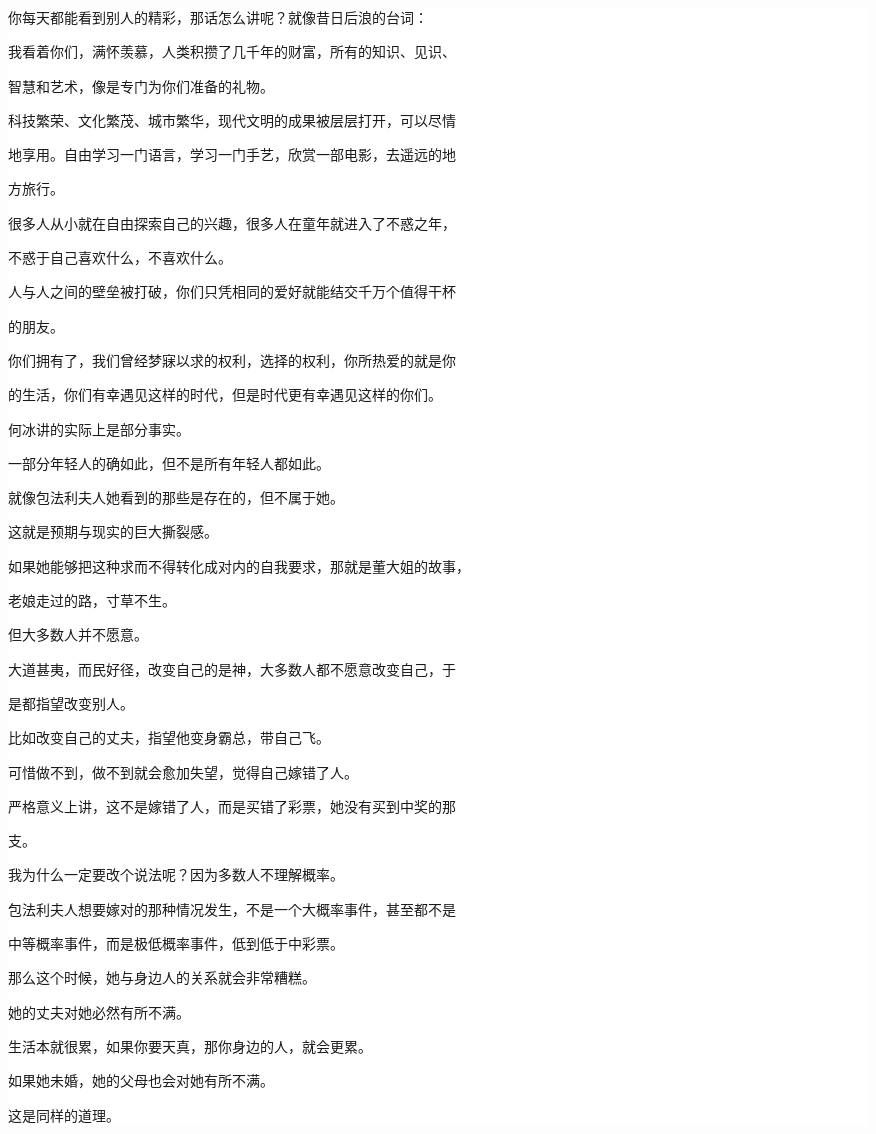 你每天都能看到别人的精彩，那话怎么讲呢？就像昔日后浪的台词：  

我看着你们，满怀羡慕，人类积攒了几千年的财富，所有的知识、见识、  

智慧和艺术，像是专门为你们准备的礼物。  

科技繁荣、文化繁茂、城市繁华，现代文明的成果被层层打开，可以尽情  

地享用。自由学习一门语言，学习一门手艺，欣赏一部电影，去遥远的地  

方旅行。  

很多人从小就在自由探索自己的兴趣，很多人在童年就进入了不惑之年，  

不惑于自己喜欢什么，不喜欢什么。  

人与人之间的壁垒被打破，你们只凭相同的爱好就能结交千万个值得干杯  

的朋友。  

你们拥有了，我们曾经梦寐以求的权利，选择的权利，你所热爱的就是你  

的生活，你们有幸遇见这样的时代，但是时代更有幸遇见这样的你们。  

何冰讲的实际上是部分事实。  

一部分年轻人的确如此，但不是所有年轻人都如此。  

就像包法利夫人她看到的那些是存在的，但不属于她。  

这就是预期与现实的巨大撕裂感。  

如果她能够把这种求而不得转化成对内的自我要求，那就是董大姐的故事，  

老娘走过的路，寸草不生。  

但大多数人并不愿意。  

大道甚夷，而民好径，改变自己的是神，大多数人都不愿意改变自己，于  

是都指望改变别人。  

比如改变自己的丈夫，指望他变身霸总，带自己飞。  

可惜做不到，做不到就会愈加失望，觉得自己嫁错了人。  

严格意义上讲，这不是嫁错了人，而是买错了彩票，她没有买到中奖的那  

支。  

我为什么一定要改个说法呢？因为多数人不理解概率。  

包法利夫人想要嫁对的那种情况发生，不是一个大概率事件，甚至都不是  

中等概率事件，而是极低概率事件，低到低于中彩票。  

那么这个时候，她与身边人的关系就会非常糟糕。  

她的丈夫对她必然有所不满。  

生活本就很累，如果你要天真，那你身边的人，就会更累。  

如果她未婚，她的父母也会对她有所不满。  

这是同样的道理。  
